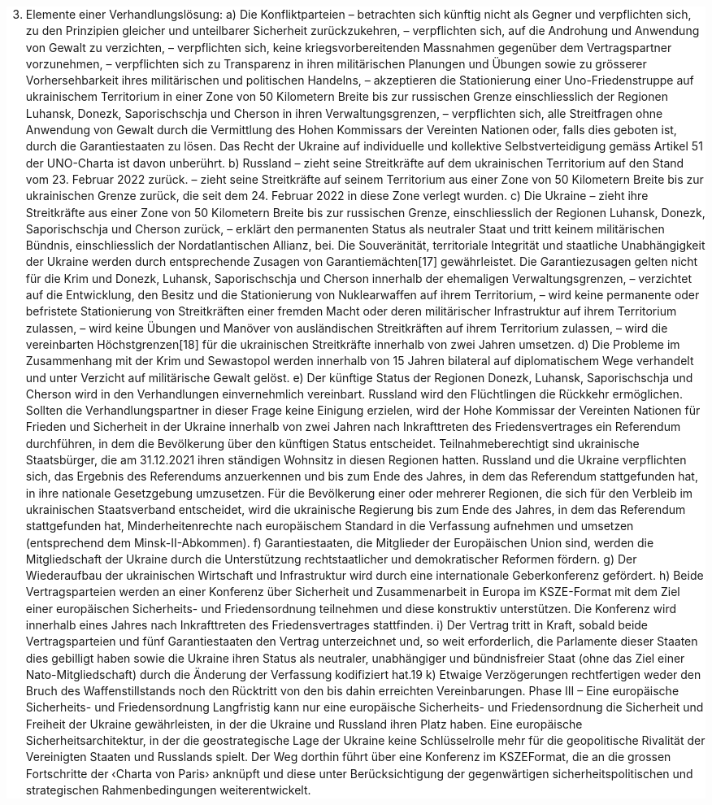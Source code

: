 3. Elemente einer Verhandlungslösung: a) Die Konfliktparteien – betrachten sich künftig nicht als Gegner und verpflichten sich, zu den Prinzipien gleicher und unteilbarer Sicherheit zurückzukehren, – verpflichten sich, auf die Androhung und Anwendung von Gewalt zu verzichten, – verpflichten sich, keine kriegsvorbereitenden Massnahmen gegenüber dem Vertragspartner vorzunehmen, – verpflichten sich zu Transparenz in ihren militärischen Planungen und Übungen sowie zu grösserer Vorhersehbarkeit ihres militärischen und politischen Handelns, – akzeptieren die Stationierung einer Uno-Friedenstruppe auf ukrainischem Territorium in einer Zone von 50 Kilometern Breite bis zur russischen Grenze einschliesslich der Regionen Luhansk, Donezk, Saporischschja und Cherson in ihren Verwaltungsgrenzen, – verpflichten sich, alle Streitfragen ohne Anwendung von Gewalt durch die Vermittlung des Hohen Kommissars der Vereinten Nationen oder, falls dies geboten ist, durch die Garantiestaaten zu lösen. Das Recht der Ukraine auf individuelle und kollektive Selbstverteidigung gemäss Artikel 51 der UNO-Charta ist davon unberührt. b) Russland – zieht seine Streitkräfte auf dem ukrainischen Territorium auf den Stand vom 23. Februar 2022 zurück. – zieht seine Streitkräfte auf seinem Territorium aus einer Zone von 50 Kilometern Breite bis zur ukrainischen Grenze zurück, die seit dem 24. Februar 2022 in diese Zone verlegt wurden. c) Die Ukraine – zieht ihre Streitkräfte aus einer Zone von 50 Kilometern Breite bis zur russischen Grenze, einschliesslich der Regionen Luhansk, Donezk, Saporischschja und Cherson zurück, – erklärt den permanenten Status als neutraler Staat und tritt keinem militärischen Bündnis, einschliesslich der Nordatlantischen Allianz, bei. Die Souveränität, territoriale Integrität und staatliche Unabhängigkeit der Ukraine werden durch entsprechende Zusagen von Garantiemächten[17] gewährleistet. Die Garantiezusagen gelten nicht für die Krim und Donezk, Luhansk, Saporischschja und Cherson innerhalb der ehemaligen Verwaltungsgrenzen, – verzichtet auf die Entwicklung, den Besitz und die Stationierung von Nuklearwaffen auf ihrem Territorium, – wird keine permanente oder befristete Stationierung von Streitkräften einer fremden Macht oder deren militärischer Infrastruktur auf ihrem Territorium zulassen, – wird keine Übungen und Manöver von ausländischen Streitkräften auf ihrem Territorium zulassen, – wird die vereinbarten Höchstgrenzen[18] für die ukrainischen Streitkräfte innerhalb von zwei Jahren umsetzen. d) Die Probleme im Zusammenhang mit der Krim und Sewastopol werden innerhalb von 15 Jahren bilateral auf diplomatischem Wege verhandelt und unter Verzicht auf militärische Gewalt gelöst. e) Der künftige Status der Regionen Donezk, Luhansk, Saporischschja und Cherson wird in den Verhandlungen einvernehmlich vereinbart. Russland wird den Flüchtlingen die Rückkehr ermöglichen. Sollten die Verhandlungspartner in dieser Frage keine Einigung erzielen, wird der Hohe Kommissar der Vereinten Nationen für Frieden und Sicherheit in der Ukraine innerhalb von zwei Jahren nach Inkrafttreten des Friedensvertrages ein Referendum durchführen, in dem die Bevölkerung über den künftigen Status entscheidet. Teilnahmeberechtigt sind ukrainische Staatsbürger, die am 31.12.2021 ihren ständigen Wohnsitz in diesen Regionen hatten. Russland und die Ukraine verpflichten sich, das Ergebnis des Referendums anzuerkennen und bis zum Ende des Jahres, in dem das Referendum stattgefunden hat, in ihre nationale Gesetzgebung umzusetzen. Für die Bevölkerung einer oder mehrerer Regionen, die sich für den Verbleib im ukrainischen Staatsverband entscheidet, wird die ukrainische Regierung bis zum Ende des Jahres, in dem das Referendum stattgefunden hat, Minderheitenrechte nach europäischem Standard in die Verfassung aufnehmen und umsetzen (entsprechend dem Minsk-II-Abkommen). f) Garantiestaaten, die Mitglieder der Europäischen Union sind, werden die Mitgliedschaft der Ukraine durch die Unterstützung rechtstaatlicher und demokratischer Reformen fördern. g) Der Wiederaufbau der ukrainischen Wirtschaft und Infrastruktur wird durch eine internationale Geberkonferenz gefördert. h) Beide Vertragsparteien werden an einer Konferenz über Sicherheit und Zusammenarbeit in Europa im KSZE-Format mit dem Ziel einer europäischen Sicherheits- und Friedensordnung teilnehmen und diese konstruktiv unterstützen. Die Konferenz wird innerhalb eines Jahres nach Inkrafttreten des Friedensvertrages stattfinden. i) Der Vertrag tritt in Kraft, sobald beide Vertragsparteien und fünf Garantiestaaten den Vertrag unterzeichnet und, so weit erforderlich, die Parlamente dieser Staaten dies gebilligt haben sowie die Ukraine ihren Status als neutraler, unabhängiger und bündnisfreier Staat (ohne das Ziel einer Nato-Mitgliedschaft) durch die Änderung der Verfassung kodifiziert hat.19 k) Etwaige Verzögerungen rechtfertigen weder den Bruch des Waffenstillstands noch den Rücktritt von den bis dahin erreichten Vereinbarungen. Phase III – Eine europäische Sicherheits- und Friedensordnung Langfristig kann nur eine europäische Sicherheits- und Friedensordnung die Sicherheit und Freiheit der Ukraine gewährleisten, in der die Ukraine und Russland ihren Platz haben. Eine europäische Sicherheitsarchitektur, in der die geostrategische Lage der Ukraine keine Schlüsselrolle mehr für die geopolitische Rivalität der Vereinigten Staaten und Russlands spielt. Der Weg dorthin führt über eine Konferenz im KSZEFormat, die an die grossen Fortschritte der ‹Charta von Paris› anknüpft und diese unter Berücksichtigung der gegenwärtigen sicherheitspolitischen und strategischen Rahmenbedingungen weiterentwickelt.